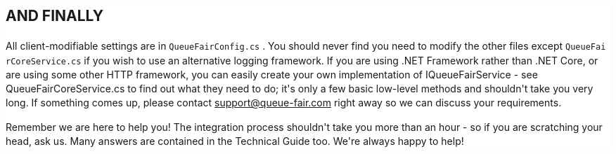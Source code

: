 ## AND FINALLY

All client-modifiable settings are in `QueueFairConfig.cs` .  You should never find you need to modify the other files except `QueueFairCoreService.cs` if you wish to use an alternative logging framework.  If you are using .NET Framework rather than .NET Core, or are using some other HTTP framework, you can easily create your own implementation of IQueueFairService - see QueueFairCoreService.cs to find out what they need to do; it's only a few basic low-level methods and shouldn't take you very long. If something comes up, please contact support@queue-fair.com right away so we can discuss your requirements.

Remember we are here to help you! The integration process shouldn't take you more than an hour - so if you are scratching your head, ask us.  Many answers are contained in the Technical Guide too.  We're always happy to help!
